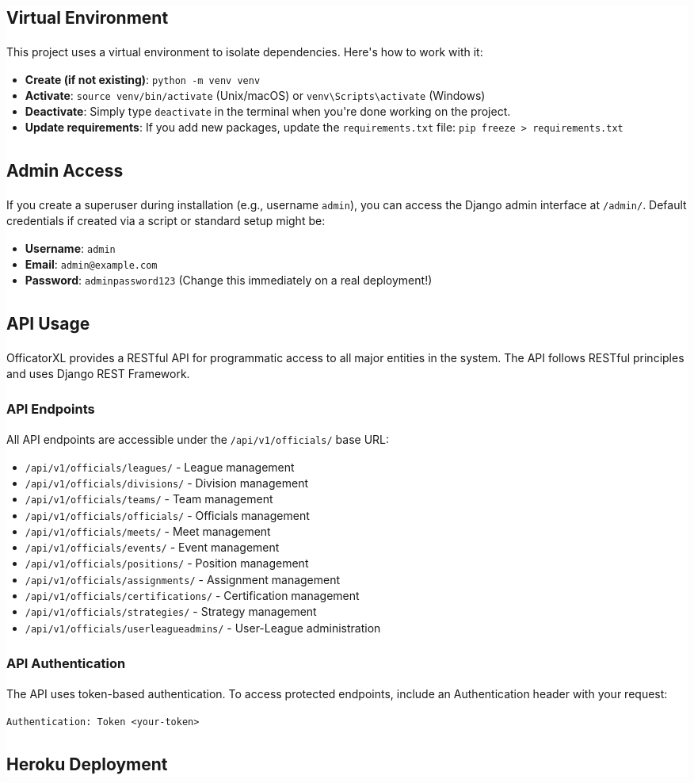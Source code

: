 ## Virtual Environment

This project uses a virtual environment to isolate dependencies. Here's how to work with it:

-   **Create (if not existing)**: `python -m venv venv`
-   **Activate**: `source venv/bin/activate` (Unix/macOS) or `venv\Scripts\activate` (Windows)
-   **Deactivate**: Simply type `deactivate` in the terminal when you're done working on the project.
-   **Update requirements**: If you add new packages, update the `requirements.txt` file: `pip freeze > requirements.txt`

## Admin Access

If you create a superuser during installation (e.g., username `admin`), you can access the Django admin interface at `/admin/`.
Default credentials if created via a script or standard setup might be:
-   **Username**: `admin`
-   **Email**: `admin@example.com`
-   **Password**: `adminpassword123` (Change this immediately on a real deployment!)

## API Usage

OfficatorXL provides a RESTful API for programmatic access to all major entities in the system. The API follows RESTful principles and uses Django REST Framework.

### API Endpoints

All API endpoints are accessible under the `/api/v1/officials/` base URL:

- `/api/v1/officials/leagues/` - League management
- `/api/v1/officials/divisions/` - Division management
- `/api/v1/officials/teams/` - Team management
- `/api/v1/officials/officials/` - Officials management
- `/api/v1/officials/meets/` - Meet management
- `/api/v1/officials/events/` - Event management
- `/api/v1/officials/positions/` - Position management
- `/api/v1/officials/assignments/` - Assignment management
- `/api/v1/officials/certifications/` - Certification management
- `/api/v1/officials/strategies/` - Strategy management
- `/api/v1/officials/userleagueadmins/` - User-League administration

### API Authentication

The API uses token-based authentication. To access protected endpoints, include an Authentication header with your request:

```
Authentication: Token <your-token>
```

## Heroku Deployment
